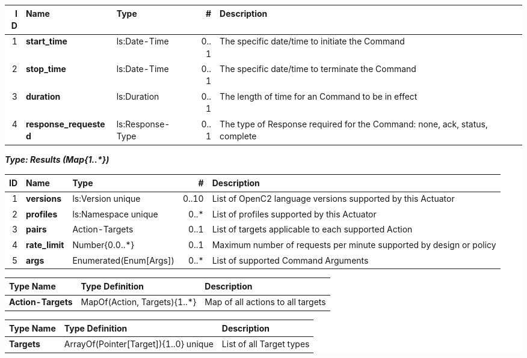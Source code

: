 | ID | Name | Type | # | Description |
| ---: | :--- | :--- | ---: | :--- |
| 1 | **start_time** | ls:Date-Time | 0..1 | The specific date/time to initiate the Command |
| 2 | **stop_time** | ls:Date-Time | 0..1 | The specific date/time to terminate the Command |
| 3 | **duration** | ls:Duration | 0..1 | The length of time for an Command to be in effect |
| 4 | **response_requested** | ls:Response-Type | 0..1 | The type of Response required for the Command: none, ack, status, complete |

**_Type: Results (Map{1..*})_**

| ID | Name | Type | # | Description |
| ---: | :--- | :--- | ---: | :--- |
| 1 | **versions** | ls:Version unique | 0..10 | List of OpenC2 language versions supported by this Actuator |
| 2 | **profiles** | ls:Namespace unique | 0..* | List of profiles supported by this Actuator |
| 3 | **pairs** | Action-Targets | 0..1 | List of targets applicable to each supported Action |
| 4 | **rate_limit** | Number{0.0..*} | 0..1 | Maximum number of requests per minute supported by design or policy |
| 5 | **args** | Enumerated(Enum[Args]) | 0..* | List of supported Command Arguments |


| Type Name | Type Definition | Description |
| :--- | :--- | :--- |
| **Action-Targets** | MapOf(Action, Targets){1..*} | Map of all actions to all targets |


| Type Name | Type Definition | Description |
| :--- | :--- | :--- |
| **Targets** | ArrayOf(Pointer[Target]){1..0} unique | List of all Target types |
